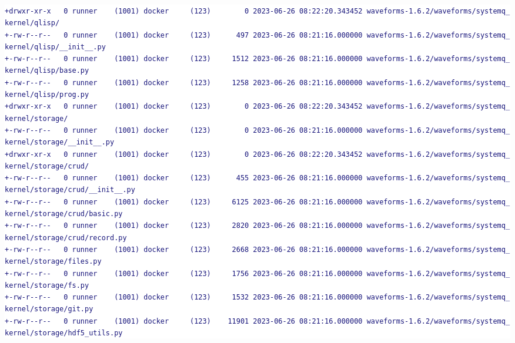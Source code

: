 ```diff
+drwxr-xr-x   0 runner    (1001) docker     (123)        0 2023-06-26 08:22:20.343452 waveforms-1.6.2/waveforms/systemq_kernel/qlisp/
+-rw-r--r--   0 runner    (1001) docker     (123)      497 2023-06-26 08:21:16.000000 waveforms-1.6.2/waveforms/systemq_kernel/qlisp/__init__.py
+-rw-r--r--   0 runner    (1001) docker     (123)     1512 2023-06-26 08:21:16.000000 waveforms-1.6.2/waveforms/systemq_kernel/qlisp/base.py
+-rw-r--r--   0 runner    (1001) docker     (123)     1258 2023-06-26 08:21:16.000000 waveforms-1.6.2/waveforms/systemq_kernel/qlisp/prog.py
+drwxr-xr-x   0 runner    (1001) docker     (123)        0 2023-06-26 08:22:20.343452 waveforms-1.6.2/waveforms/systemq_kernel/storage/
+-rw-r--r--   0 runner    (1001) docker     (123)        0 2023-06-26 08:21:16.000000 waveforms-1.6.2/waveforms/systemq_kernel/storage/__init__.py
+drwxr-xr-x   0 runner    (1001) docker     (123)        0 2023-06-26 08:22:20.343452 waveforms-1.6.2/waveforms/systemq_kernel/storage/crud/
+-rw-r--r--   0 runner    (1001) docker     (123)      455 2023-06-26 08:21:16.000000 waveforms-1.6.2/waveforms/systemq_kernel/storage/crud/__init__.py
+-rw-r--r--   0 runner    (1001) docker     (123)     6125 2023-06-26 08:21:16.000000 waveforms-1.6.2/waveforms/systemq_kernel/storage/crud/basic.py
+-rw-r--r--   0 runner    (1001) docker     (123)     2820 2023-06-26 08:21:16.000000 waveforms-1.6.2/waveforms/systemq_kernel/storage/crud/record.py
+-rw-r--r--   0 runner    (1001) docker     (123)     2668 2023-06-26 08:21:16.000000 waveforms-1.6.2/waveforms/systemq_kernel/storage/files.py
+-rw-r--r--   0 runner    (1001) docker     (123)     1756 2023-06-26 08:21:16.000000 waveforms-1.6.2/waveforms/systemq_kernel/storage/fs.py
+-rw-r--r--   0 runner    (1001) docker     (123)     1532 2023-06-26 08:21:16.000000 waveforms-1.6.2/waveforms/systemq_kernel/storage/git.py
+-rw-r--r--   0 runner    (1001) docker     (123)    11901 2023-06-26 08:21:16.000000 waveforms-1.6.2/waveforms/systemq_kernel/storage/hdf5_utils.py
